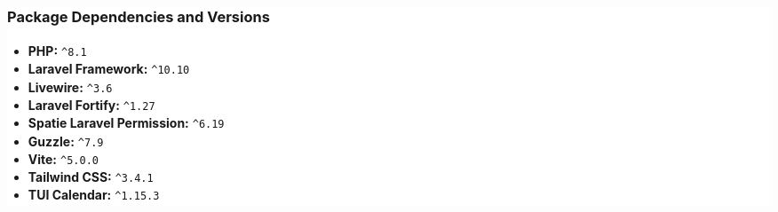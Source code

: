 ### Package Dependencies and Versions

*   **PHP:** `^8.1`
*   **Laravel Framework:** `^10.10`
*   **Livewire:** `^3.6`
*   **Laravel Fortify:** `^1.27`
*   **Spatie Laravel Permission:** `^6.19`
*   **Guzzle:** `^7.9`
*   **Vite:** `^5.0.0`
*   **Tailwind CSS:** `^3.4.1`
*   **TUI Calendar:** `^1.15.3`
